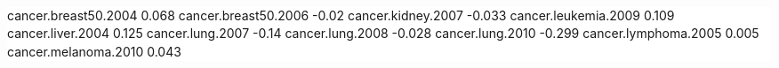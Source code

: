
<tr>
<td class="org-left">cancer.breast50.2004</td>
<td class="org-right">0.068</td>
</tr>


<tr>
<td class="org-left">cancer.breast50.2006</td>
<td class="org-right">-0.02</td>
</tr>


<tr>
<td class="org-left">cancer.kidney.2007</td>
<td class="org-right">-0.033</td>
</tr>


<tr>
<td class="org-left">cancer.leukemia.2009</td>
<td class="org-right">0.109</td>
</tr>


<tr>
<td class="org-left">cancer.liver.2004</td>
<td class="org-right">0.125</td>
</tr>


<tr>
<td class="org-left">cancer.lung.2007</td>
<td class="org-right">-0.14</td>
</tr>


<tr>
<td class="org-left">cancer.lung.2008</td>
<td class="org-right">-0.028</td>
</tr>


<tr>
<td class="org-left">cancer.lung.2010</td>
<td class="org-right">-0.299</td>
</tr>


<tr>
<td class="org-left">cancer.lymphoma.2005</td>
<td class="org-right">0.005</td>
</tr>


<tr>
<td class="org-left">cancer.melanoma.2010</td>
<td class="org-right">0.043</td>
</tr>
